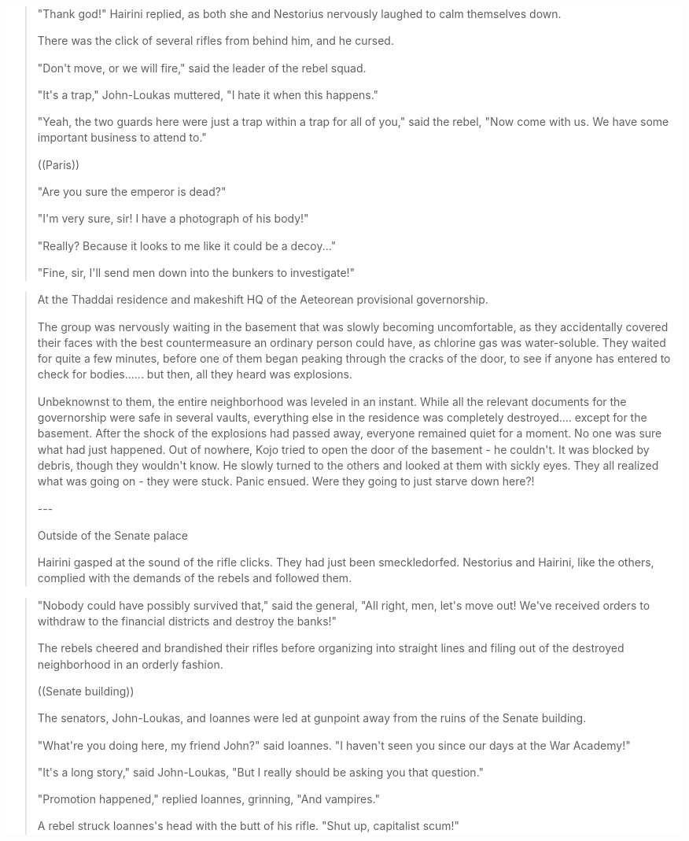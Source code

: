 > "Thank god!" Hairini replied, as both she and Nestorius nervously laughed to calm themselves down.  
>   
> There was the click of several rifles from behind him, and he cursed.  
>   
> "Don't move, or we will fire," said the leader of the rebel squad.  
>   
> "It's a trap," John-Loukas muttered, "I hate it when this happens."  
>   
> "Yeah, the two guards here were just a trap within a trap for all of you," said the rebel, "Now come with us. We have some important business to attend to."  
>   
> ((Paris))  
>   
> "Are you sure the emperor is dead?"  
>   
> "I'm very sure, sir! I have a photograph of his body!"  
>   
> "Really? Because it looks to me like it could be a decoy..."  
>   
> "Fine, sir, I'll send men down into the bunkers to investigate!"  
  
> At the Thaddai residence and makeshift HQ of the Aeteorean provisional governorship.  
>   
> The group was nervously waiting in the basement that was slowly becoming uncomfortable, as they accidentally covered their faces with the best countermeasure an ordinary person could have, as chlorine gas was water-soluble. They waited for quite a few minutes, before one of them began peaking through the cracks of the door, to see if anyone has entered to check for bodies...... but then, all they heard was explosions.  
>   
> Unbeknownst to them, the entire neighborhood was leveled in an instant. While all the relevant documents for the governorship were safe in several vaults, everything else in the residence was completely destroyed.... except for the basement. After the shock of the explosions had passed away, everyone remained quiet for a moment. No one was sure what had just happened. Out of nowhere, Kojo tried to open the door of the basement - he couldn't. It was blocked by debris, though they wouldn't know. He slowly turned to the others and looked at them with sickly eyes. They all realized what was going on - they were stuck. Panic ensued. Were they going to just starve down here?!  
>   
> \---  
>   
> Outside of the Senate palace  
>   
> Hairini gasped at the sound of the rifle clicks. They had just been smeckledorfed. Nestorius and Hairini, like the others, complied with the demands of the rebels and followed them.  
  
> "Nobody could have possibly survived that," said the general, "All right, men, let's move out! We've received orders to withdraw to the financial districts and destroy the banks!"  
>   
> The rebels cheered and brandished their rifles before organizing into straight lines and filing out of the destroyed neighborhood in an orderly fashion.  
>   
> ((Senate building))  
>   
> The senators, John-Loukas, and Ioannes were led at gunpoint away from the ruins of the Senate building.  
>   
> "What're you doing here, my friend John?" said Ioannes. "I haven't seen you since our days at the War Academy!"  
>   
> "It's a long story," said John-Loukas, "But I really should be asking you that question."  
>   
> "Promotion happened," replied Ioannes, grinning, "And vampires."  
>   
> A rebel struck Ioannes's head with the butt of his rifle. "Shut up, capitalist scum!"  